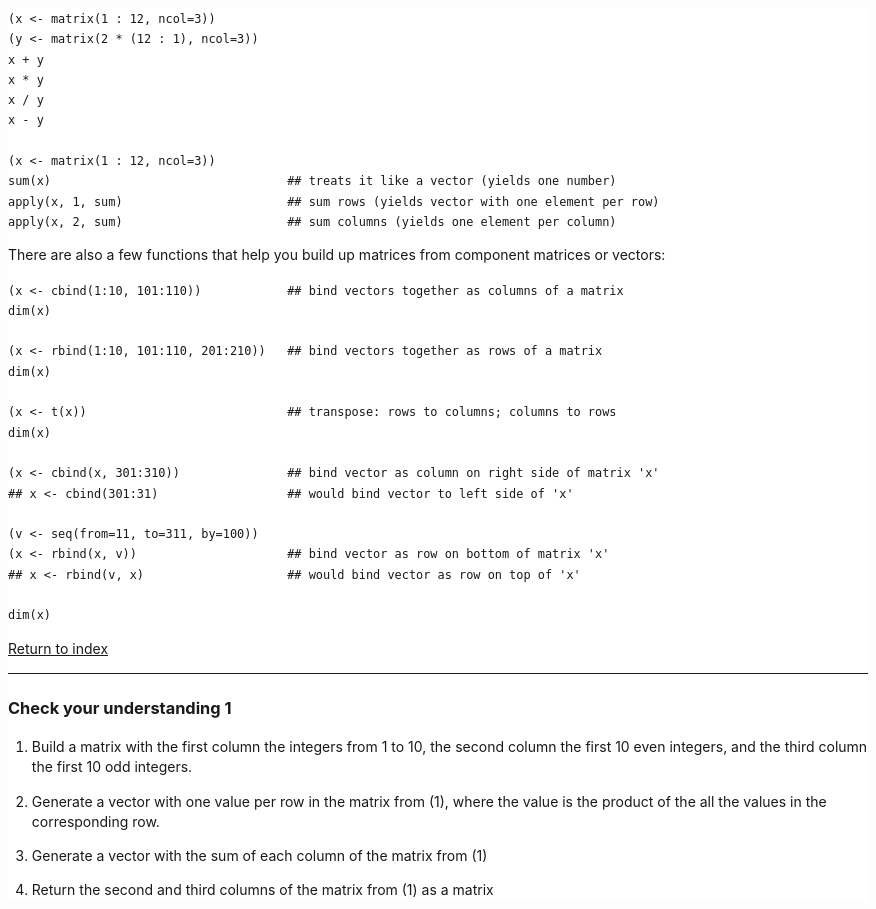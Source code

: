 ```
(x <- matrix(1 : 12, ncol=3))
(y <- matrix(2 * (12 : 1), ncol=3))
x + y
x * y
x / y
x - y

(x <- matrix(1 : 12, ncol=3))
sum(x)                                 ## treats it like a vector (yields one number)
apply(x, 1, sum)                       ## sum rows (yields vector with one element per row)
apply(x, 2, sum)                       ## sum columns (yields one element per column)

```

There are also a few functions that help you build up matrices from component matrices or
  vectors:

```
(x <- cbind(1:10, 101:110))            ## bind vectors together as columns of a matrix
dim(x)

(x <- rbind(1:10, 101:110, 201:210))   ## bind vectors together as rows of a matrix
dim(x)

(x <- t(x))                            ## transpose: rows to columns; columns to rows
dim(x)

(x <- cbind(x, 301:310))               ## bind vector as column on right side of matrix 'x'
## x <- cbind(301:31)                  ## would bind vector to left side of 'x'

(v <- seq(from=11, to=311, by=100))
(x <- rbind(x, v))                     ## bind vector as row on bottom of matrix 'x'
## x <- rbind(v, x)                    ## would bind vector as row on top of 'x'

dim(x)

```

[Return to index](#index)

---

### Check your understanding 1

1) Build a matrix with the first column the integers from 1 to 10,
     the second column the first 10 even integers, and
     the third column the first 10 odd integers.

2) Generate a vector with one value per row in the matrix from (1), where 
    the value is the product of the all the values in the corresponding row.

3) Generate a vector with the sum of each column of the matrix from (1)

4) Return the second and third columns of the matrix from (1) as a matrix
